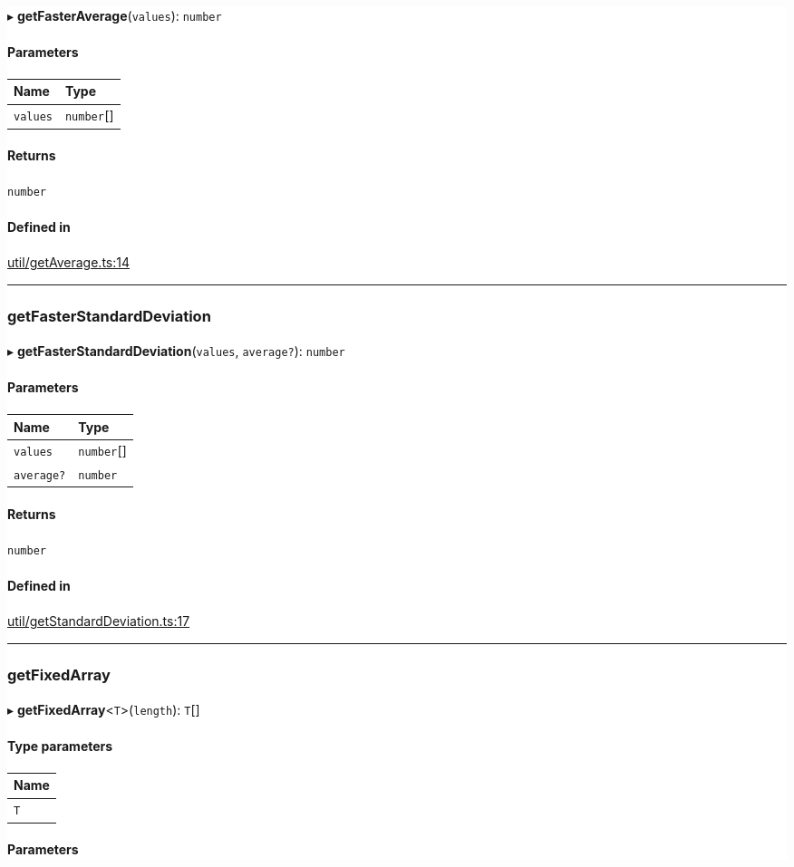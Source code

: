 ▸ **getFasterAverage**(`values`): `number`

#### Parameters

| Name     | Type       |
| :------- | :--------- |
| `values` | `number`[] |

#### Returns

`number`

#### Defined in

[util/getAverage.ts:14](https://github.com/bennycode/trading-signals/blob/95cb489/src/util/getAverage.ts#L14)

---

### getFasterStandardDeviation

▸ **getFasterStandardDeviation**(`values`, `average?`): `number`

#### Parameters

| Name       | Type       |
| :--------- | :--------- |
| `values`   | `number`[] |
| `average?` | `number`   |

#### Returns

`number`

#### Defined in

[util/getStandardDeviation.ts:17](https://github.com/bennycode/trading-signals/blob/95cb489/src/util/getStandardDeviation.ts#L17)

---

### getFixedArray

▸ **getFixedArray**<`T`\>(`length`): `T`[]

#### Type parameters

| Name |
| :--- |
| `T`  |

#### Parameters
